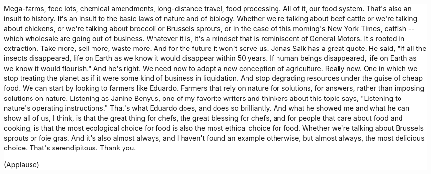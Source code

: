 Mega-farms, feed lots, chemical amendments,
long-distance travel, food processing.
All of it, our food system.
That&#39;s also an insult to history.
It&#39;s an insult to the basic laws of nature
and of biology.
Whether we&#39;re talking about beef cattle
or we&#39;re talking about chickens,
or we&#39;re talking about broccoli or Brussels sprouts,
or in the case of this morning&#39;s New York Times, catfish --
which wholesale are going out of business.
Whatever it is, it&#39;s a mindset that is reminiscent of General Motors.
It&#39;s rooted in extraction.
Take more, sell more, waste more.
And for the future it won&#39;t serve us.
Jonas Salk has a great quote.
He said, &quot;If all the insects disappeared,
life on Earth as we know it would disappear within 50 years.
If human beings disappeared, life on Earth as we know it would flourish.&quot;
And he&#39;s right.
We need now to adopt a new conception of agriculture.
Really new.
One in which we stop treating the planet
as if it were some kind of business in liquidation.
And stop degrading resources under the guise of
cheap food.
We can start by looking to farmers like Eduardo.
Farmers that rely on nature
for solutions, for answers,
rather than imposing solutions on nature.
Listening as Janine Benyus,
one of my favorite writers and thinkers about this topic says,
&quot;Listening to nature&#39;s operating instructions.&quot;
That&#39;s what Eduardo does, and does so brilliantly.
And what he showed me and what he can show all of us, I think,
is that the great thing for chefs, the great blessing for chefs,
and for people that care about food and cooking,
is that the most ecological choice for food
is also the most ethical choice for food.
Whether we&#39;re talking about Brussels sprouts or foie gras.
And it&#39;s also almost always, and I haven&#39;t found an example otherwise,
but almost always, the most delicious choice.
That&#39;s serendipitous.
Thank you.

(Applause)

